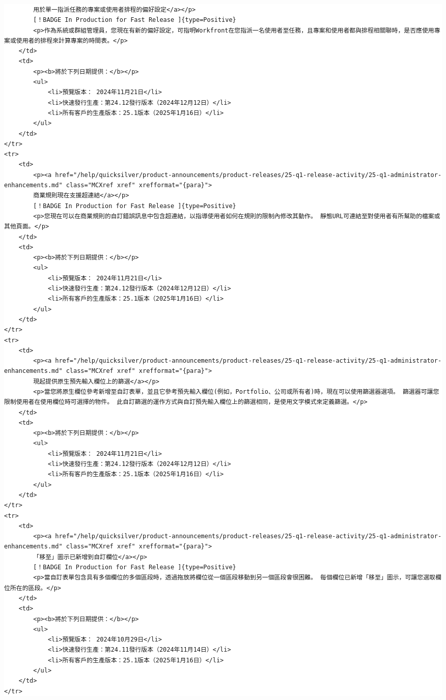             用於單一指派任務的專案或使用者排程的偏好設定</a></p>
            [！BADGE In Production for Fast Release ]{type=Positive}
            <p>作為系統或群組管理員，您現在有新的偏好設定，可指明Workfront在您指派一名使用者至任務，且專案和使用者都與排程相關聯時，是否應使用專案或使用者的排程來計算專案的時間表。</p>
        </td>
        <td>
            <p><b>將於下列日期提供：</b></p>
            <ul>
                <li>預覽版本： 2024年11月21日</li>
                <li>快速發行生產：第24.12發行版本（2024年12月12日）</li>
                <li>所有客戶的生產版本：25.1版本（2025年1月16日）</li>
            </ul>
        </td>
    </tr>     
    <tr>
        <td>
            <p><a href="/help/quicksilver/product-announcements/product-releases/25-q1-release-activity/25-q1-administrator-enhancements.md" class="MCXref xref" xrefformat="{para}">
            商業規則現在支援超連結</a></p>
            [！BADGE In Production for Fast Release ]{type=Positive}
            <p>您現在可以在商業規則的自訂錯誤訊息中包含超連結，以指導使用者如何在規則的限制內修改其動作。 靜態URL可連結至對使用者有所幫助的檔案或其他頁面。</p>
        </td>
        <td>
            <p><b>將於下列日期提供：</b></p>
            <ul>
                <li>預覽版本： 2024年11月21日</li>
                <li>快速發行生產：第24.12發行版本（2024年12月12日）</li>
                <li>所有客戶的生產版本：25.1版本（2025年1月16日）</li>
            </ul>
        </td>
    </tr>    
    <tr>
        <td>
            <p><a href="/help/quicksilver/product-announcements/product-releases/25-q1-release-activity/25-q1-administrator-enhancements.md" class="MCXref xref" xrefformat="{para}">
            現起提供原生預先輸入欄位上的篩選</a></p>
            <p>當您將原生欄位參考新增至自訂表單，並且它參考預先輸入欄位(例如，Portfolio、公司或所有者)時，現在可以使用篩選器選項。 篩選器可讓您限制使用者在使用欄位時可選擇的物件。 此自訂篩選的運作方式與自訂預先輸入欄位上的篩選相同，是使用文字模式來定義篩選。</p>
        </td>
        <td>
            <p><b>將於下列日期提供：</b></p>
            <ul>
                <li>預覽版本： 2024年11月21日</li>
                <li>快速發行生產：第24.12發行版本（2024年12月12日）</li>
                <li>所有客戶的生產版本：25.1版本（2025年1月16日）</li>
            </ul>
        </td>
    </tr>
    <tr>
        <td>
            <p><a href="/help/quicksilver/product-announcements/product-releases/25-q1-release-activity/25-q1-administrator-enhancements.md" class="MCXref xref" xrefformat="{para}">
            「移至」圖示已新增到自訂欄位</a></p>
            [！BADGE In Production for Fast Release ]{type=Positive}
            <p>當自訂表單包含具有多個欄位的多個區段時，透過拖放將欄位從一個區段移動到另一個區段會很困難。 每個欄位已新增「移至」圖示，可讓您選取欄位所在的區段。</p>
        </td>
        <td>
            <p><b>將於下列日期提供：</b></p>
            <ul>
                <li>預覽版本： 2024年10月29日</li>
                <li>快速發行生產：第24.11發行版本（2024年11月14日）</li>
                <li>所有客戶的生產版本：25.1版本（2025年1月16日）</li>
            </ul>
        </td>
    </tr>